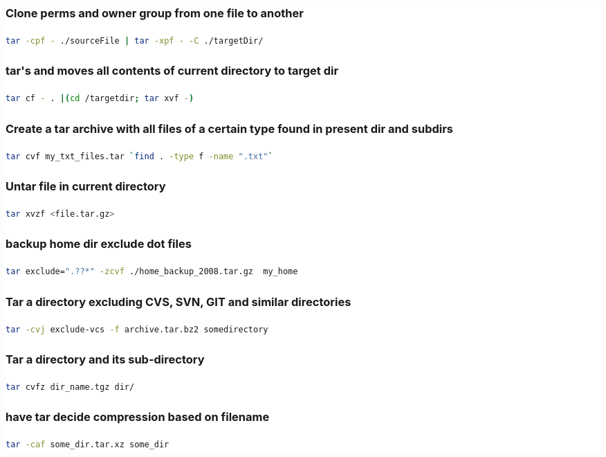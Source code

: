 ### Clone perms and owner group from one file to another
```sh
tar -cpf - ./sourceFile | tar -xpf - -C ./targetDir/
```

### tar's and moves all contents of current directory to target dir
```sh
tar cf - . |(cd /targetdir; tar xvf -)
```

### Create a tar archive with all files of a certain type found in present dir and subdirs
```sh
tar cvf my_txt_files.tar `find . -type f -name ".txt"`
```

### Untar file in current directory
```sh
tar xvzf <file.tar.gz>
```

### backup home dir exclude dot files
```sh
tar exclude=".??*" -zcvf ./home_backup_2008.tar.gz  my_home
```

### Tar a directory excluding CVS, SVN, GIT and similar directories
```sh
tar -cvj exclude-vcs -f archive.tar.bz2 somedirectory
```

### Tar a directory and its sub-directory
```sh
tar cvfz dir_name.tgz dir/
```

### have tar decide compression based on filename
```sh
tar -caf some_dir.tar.xz some_dir
```
